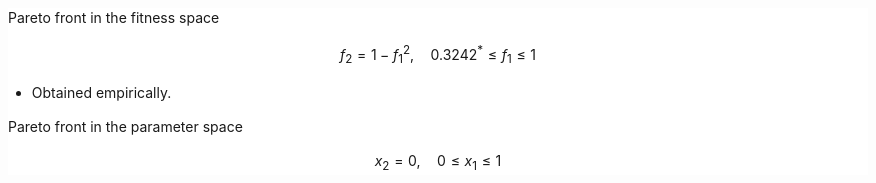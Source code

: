 Pareto front in the fitness space

$$
f_{2}=1-f_{1}^{2}, \quad 0.3242^{*} \leq f_{1} \leq 1
$$

- Obtained empirically.

Pareto front in the parameter space

$$
x_{2}=0, \quad 0 \leq x_{1} \leq 1
$$